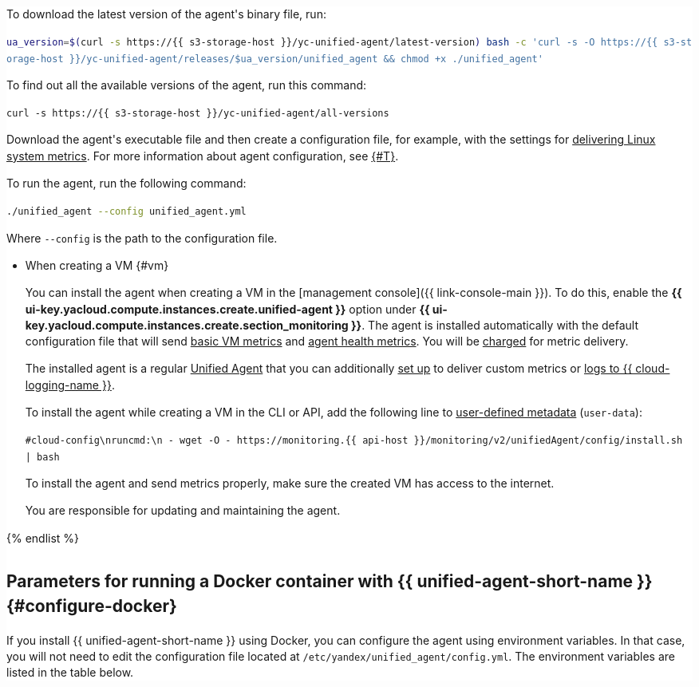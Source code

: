    To download the latest version of the agent's binary file, run:

   ```bash
   ua_version=$(curl -s https://{{ s3-storage-host }}/yc-unified-agent/latest-version) bash -c 'curl -s -O https://{{ s3-storage-host }}/yc-unified-agent/releases/$ua_version/unified_agent && chmod +x ./unified_agent'
   ```

   To find out all the available versions of the agent, run this command:
   ```(bash)
   curl -s https://{{ s3-storage-host }}/yc-unified-agent/all-versions
   ```

   Download the agent's executable file and then create a configuration file, for example, with the settings for [delivering Linux system metrics](../../../operations/unified-agent/linux_metrics.md). For more information about agent configuration, see [{#T}](./configuration.md).

   To run the agent, run the following command:

   ```bash
   ./unified_agent --config unified_agent.yml
   ```

   Where `--config` is the path to the configuration file.

- When creating a VM {#vm}

   You can install the agent when creating a VM in the [management console]({{ link-console-main }}). To do this, enable the **{{ ui-key.yacloud.compute.instances.create.unified-agent }}** option under **{{ ui-key.yacloud.compute.instances.create.section_monitoring }}**. The agent is installed automatically with the default configuration file that will send [basic VM metrics](./configuration.md#linux_metrics_input) and [agent health metrics](./configuration.md#agent_metrics_input). You will be [charged](../../../pricing.md) for metric delivery.

   The installed agent is a regular [Unified Agent](./index.md) that you can additionally [set up](./configuration.md) to deliver custom metrics or [logs to {{ cloud-logging-name }}](./configuration.md#yc_logs_output).

   To install the agent while creating a VM in the CLI or API, add the following line to [user-defined metadata](../../../../compute/concepts/vm-metadata.md#how-to-send-metadata) (`user-data`):

   ```
   #cloud-config\nruncmd:\n - wget -O - https://monitoring.{{ api-host }}/monitoring/v2/unifiedAgent/config/install.sh | bash
   ```

   To install the agent and send metrics properly, make sure the created VM has access to the internet.

   You are responsible for updating and maintaining the agent.

{% endlist %}

## Parameters for running a Docker container with {{ unified-agent-short-name }} {#configure-docker}

If you install {{ unified-agent-short-name }} using Docker, you can configure the agent using environment variables. In that case, you will not need to edit the configuration file located at `/etc/yandex/unified_agent/config.yml`. The environment variables are listed in the table below.
